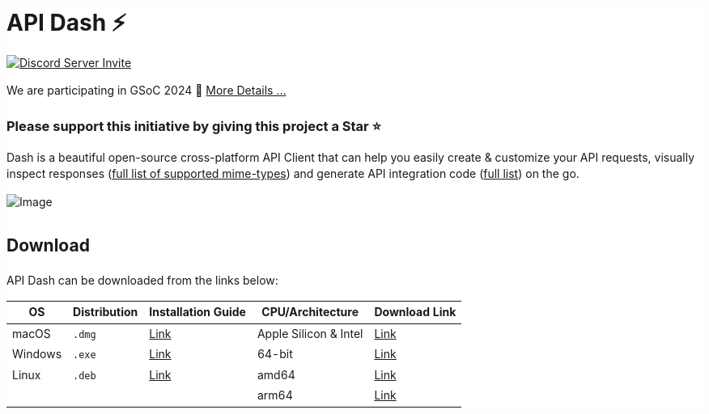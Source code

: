 # API Dash ⚡️

[![Discord Server Invite](https://img.shields.io/badge/DISCORD-JOIN%20SERVER-5663F7?style=for-the-badge&logo=discord&logoColor=white)](https://bit.ly/heyfoss)

We are participating in GSoC 2024 🎉 [More Details ...](https://summerofcode.withgoogle.com/programs/2024/organizations/api-dash)

### Please support this initiative by giving this project a Star ⭐️
Dash is a beautiful open-source cross-platform API Client that can help you easily create & customize your API requests, visually inspect responses ([full list of supported mime-types](https://github.com/foss42/apidash?tab=readme-ov-file#mime-types-supported-by-api-dash-response-previewer)) and generate API integration code ([full list](https://github.com/foss42/apidash?tab=readme-ov-file#code-generators)) on the go.

![Image](https://github.com/foss42/apidash/assets/615622/984b3c95-a6a1-48a5-a6ba-5a1e95802b5d)

## Download

API Dash can be downloaded from the links below:

<table>
    <thead>
        <tr>
            <th>OS</th>
            <th>Distribution</th>
            <th>Installation Guide</th>
            <th>CPU/Architecture</th>
            <th>Download Link</th>
        </tr>
    </thead>
    <tbody>
        <tr>
            <td>macOS</td>
          <td><code>.dmg</code></td>
            <td><a href="https://github.com/foss42/apidash/blob/main/INSTALLATION.md#macos">Link</a></td>
            <td>Apple Silicon & Intel</td>
            <td><a href="https://github.com/foss42/apidash/releases/latest/download/apidash-macos.dmg">Link</a></td>
        </tr>
        <tr>
            <td>Windows</td>
            <td><code>.exe</code></td>
            <td><a href="https://github.com/foss42/apidash/blob/main/INSTALLATION.md#windows">Link</a></td>
            <td>64-bit</td>
            <td><a href="https://github.com/foss42/apidash/releases/latest/download/apidash-windows-x86_64.exe">Link</a></td>
        </tr>
        <tr>
            <td rowspan=5>Linux</td>
            <td rowspan=2><code>.deb</code></td>          
            <td rowspan=2><a href="https://github.com/foss42/apidash/blob/main/INSTALLATION.md#debian-based-linux-distributions-debian-ubuntu-linux-mint-etc">Link</a></td>
            <td>amd64</td>
            <td><a href="https://github.com/foss42/apidash/releases/latest/download/apidash-linux-amd64.deb">Link</a></td>
        </tr>
         <tr>
            <td>arm64</td>
            <td><a href="https://github.com/foss42/apidash/releases/latest/download/apidash-linux-arm64.deb">Link</a></td>
        </tr>
